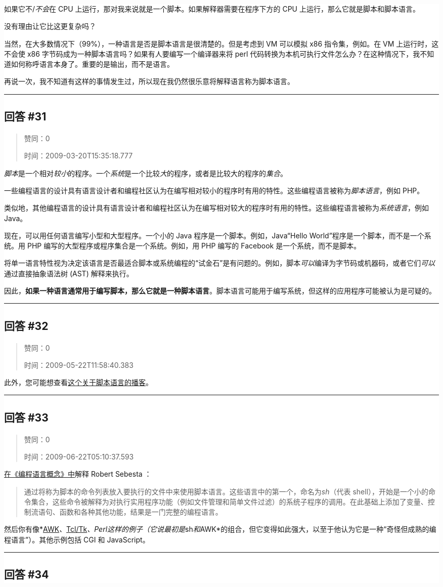 如果它不/*不会*在 CPU 上运行，那对我来说就是一个脚本。如果解释器需要在程序下方的 CPU 上运行，那么它就是脚本和脚本语言。

没有理由让它比这更复杂吗？

当然，在大多数情况下（99%），一种语言是否是脚本语言是很清楚的。但是考虑到 VM 可以模拟 x86 指令集，例如。在 VM 上运行时，这不会使 x86 字节码成为一种脚本语言吗？如果有人要编写一个编译器来将 perl 代码转换为本机可执行文件怎么办？在这种情况下，我不知道如何称呼语言本身了。重要的是输出，而不是语言。

再说一次，我不知道有这样的事情发生过，所以现在我仍然很乐意将解释语言称为脚本语言。

* * *

## 回答 #31

> 赞同：0
> 
> 时间：2009-03-20T15:35:18.777

*脚本*是一个相对*较小*的程序。一个*系统*是一个比较*大*的程序，或者是比较大的程序的*集合*。

一些编程语言的设计具有语言设计者和编程社区认为在编写相对较小的程序时有用的特性。这些编程语言被称为*脚本语言*，例如 PHP。

类似地，其他编程语言的设计具有语言设计者和编程社区认为在编写相对较大的程序时有用的特性。这些编程语言被称为*系统语言*，例如 Java。

现在，可以用任何语言编写小型和大型程序。一个小的 Java 程序是一个脚本。例如，Java“Hello World”程序是一个脚本，而不是一个系统。用 PHP 编写的大型程序或程序集合是一个系统。例如，用 PHP 编写的 Facebook 是一个系统，而不是脚本。

将单一语言特性视为决定该语言是否最适合脚本或系统编程的“试金石”是有问题的。例如，脚本*可以*编译为字节码或机器码，或者它们*可以*通过直接抽象语法树 (AST) 解释来执行。

因此，**如果一种语言通常用于编写脚本，那么它就是一种脚本语言**。脚本语言可能用于编写系统，但这样的应用程序可能被认为是可疑的。

* * *

## 回答 #32

> 赞同：0
> 
> 时间：2009-05-22T11:58:40.383

此外，您可能想查看[这个关于脚本语言的播客](http://www.se-radio.net/podcast/2006-02/episode-4-scripting-languages)。

* * *

## 回答 #33

> 赞同：0
> 
> 时间：2009-06-22T05:10:37.593

[在《编程语言概念》中](http://www.aw-bc.com/sebesta/)解释 Robert Sebesta ：

> 通过将称为脚本的命令列表放入要执行的文件中来使用脚本语言。这些语言中的第一个，命名为*sh*（代表 shell），开始是一个小的命令集合，这些命令被解释为对执行实用程序功能（例如文件管理和简单文件过滤）的系统子程序的调用。在此基础上添加了变量、控制流语句、函数和各种其他功能，结果是一门完整的编程语言。

然后你有像*[AWK](http://en.wikipedia.org/wiki/AWK)*、*[Tcl/Tk](http://en.wikipedia.org/wiki/Tcl)*、*Perl*这样的例子（它说最初是*sh*和*AWK*的组合，但它变得如此强大，以至于他认为它是一种“奇怪但成熟的编程语言”）。其他示例包括 CGI 和 JavaScript。

* * *

## 回答 #34
